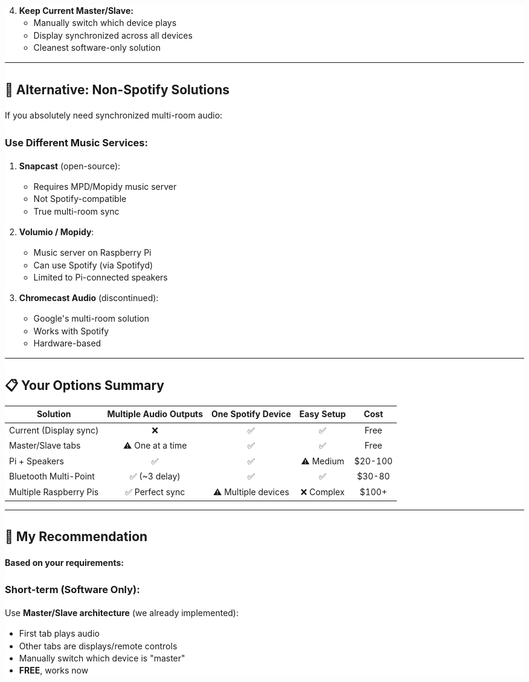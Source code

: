 4. **Keep Current Master/Slave:**
   - Manually switch which device plays
   - Display synchronized across all devices
   - Cleanest software-only solution

---

## 🔧 Alternative: Non-Spotify Solutions

If you absolutely need synchronized multi-room audio:

### Use Different Music Services:
1. **Snapcast** (open-source):
   - Requires MPD/Mopidy music server
   - Not Spotify-compatible
   - True multi-room sync

2. **Volumio / Mopidy**:
   - Music server on Raspberry Pi
   - Can use Spotify (via Spotifyd)
   - Limited to Pi-connected speakers

3. **Chromecast Audio** (discontinued):
   - Google's multi-room solution
   - Works with Spotify
   - Hardware-based

---

## 📋 Your Options Summary

| Solution | Multiple Audio Outputs | One Spotify Device | Easy Setup | Cost |
|----------|:---------------------:|:------------------:|:----------:|:----:|
| Current (Display sync) | ❌ | ✅ | ✅ | Free |
| Master/Slave tabs | ⚠️ One at a time | ✅ | ✅ | Free |
| Pi + Speakers | ✅ | ✅ | ⚠️ Medium | $20-100 |
| Bluetooth Multi-Point | ✅ (~3 delay) | ✅ | ✅ | $30-80 |
| Multiple Raspberry Pis | ✅ Perfect sync | ⚠️ Multiple devices | ❌ Complex | $100+ |

---

## 🎯 My Recommendation

**Based on your requirements:**

### Short-term (Software Only):
Use **Master/Slave architecture** (we already implemented):
- First tab plays audio
- Other tabs are displays/remote controls
- Manually switch which device is "master"
- **FREE**, works now

